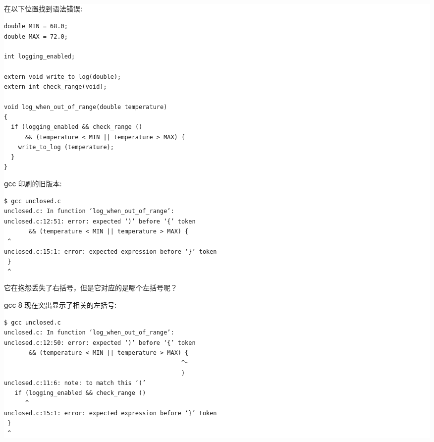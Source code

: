 在以下位置找到语法错误:

```
double MIN = 68.0;
double MAX = 72.0;

int logging_enabled;

extern void write_to_log(double);
extern int check_range(void);

void log_when_out_of_range(double temperature)
{
  if (logging_enabled && check_range ()
      && (temperature < MIN || temperature > MAX) {
    write_to_log (temperature);
  }
}

```

gcc 印刷的旧版本:

```
$ gcc unclosed.c
unclosed.c: In function ‘log_when_out_of_range’:
unclosed.c:12:51: error: expected ‘)’ before ‘{’ token
       && (temperature < MIN || temperature > MAX) {
 ^
unclosed.c:15:1: error: expected expression before ‘}’ token
 }
 ^

```

它在抱怨丢失了右括号，但是它对应的是哪个左括号呢？

gcc 8 现在突出显示了相关的左括号:

```
$ gcc unclosed.c
unclosed.c: In function ‘log_when_out_of_range’:
unclosed.c:12:50: error: expected ‘)’ before ‘{’ token
       && (temperature < MIN || temperature > MAX) {
                                                  ^~
                                                  )
unclosed.c:11:6: note: to match this ‘(’
   if (logging_enabled && check_range ()
      ^
unclosed.c:15:1: error: expected expression before ‘}’ token
 }
 ^

```

